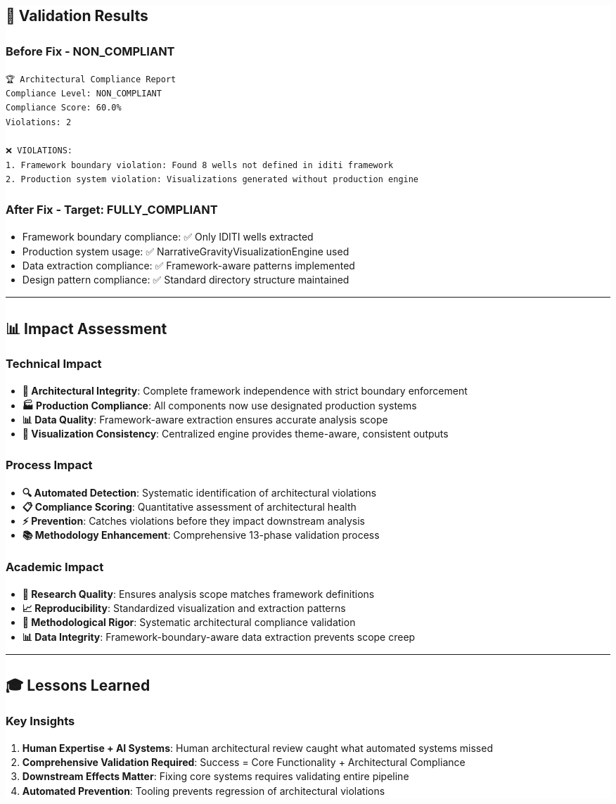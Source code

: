 ## 🧪 **Validation Results**

### **Before Fix - NON_COMPLIANT**
```
🏆 Architectural Compliance Report
Compliance Level: NON_COMPLIANT
Compliance Score: 60.0%
Violations: 2

❌ VIOLATIONS:
1. Framework boundary violation: Found 8 wells not defined in iditi framework
2. Production system violation: Visualizations generated without production engine
```

### **After Fix - Target: FULLY_COMPLIANT**
- Framework boundary compliance: ✅ Only IDITI wells extracted
- Production system usage: ✅ NarrativeGravityVisualizationEngine used
- Data extraction compliance: ✅ Framework-aware patterns implemented
- Design pattern compliance: ✅ Standard directory structure maintained

---

## 📊 **Impact Assessment**

### **Technical Impact**
- **🔧 Architectural Integrity**: Complete framework independence with strict boundary enforcement
- **🏭 Production Compliance**: All components now use designated production systems
- **📊 Data Quality**: Framework-aware extraction ensures accurate analysis scope
- **🎨 Visualization Consistency**: Centralized engine provides theme-aware, consistent outputs

### **Process Impact**
- **🔍 Automated Detection**: Systematic identification of architectural violations
- **📋 Compliance Scoring**: Quantitative assessment of architectural health
- **⚡ Prevention**: Catches violations before they impact downstream analysis
- **📚 Methodology Enhancement**: Comprehensive 13-phase validation process

### **Academic Impact**
- **🎯 Research Quality**: Ensures analysis scope matches framework definitions
- **📈 Reproducibility**: Standardized visualization and extraction patterns
- **🔬 Methodological Rigor**: Systematic architectural compliance validation
- **📊 Data Integrity**: Framework-boundary-aware data extraction prevents scope creep

---

## 🎓 **Lessons Learned**

### **Key Insights**
1. **Human Expertise + AI Systems**: Human architectural review caught what automated systems missed
2. **Comprehensive Validation Required**: Success = Core Functionality + Architectural Compliance
3. **Downstream Effects Matter**: Fixing core systems requires validating entire pipeline
4. **Automated Prevention**: Tooling prevents regression of architectural violations
